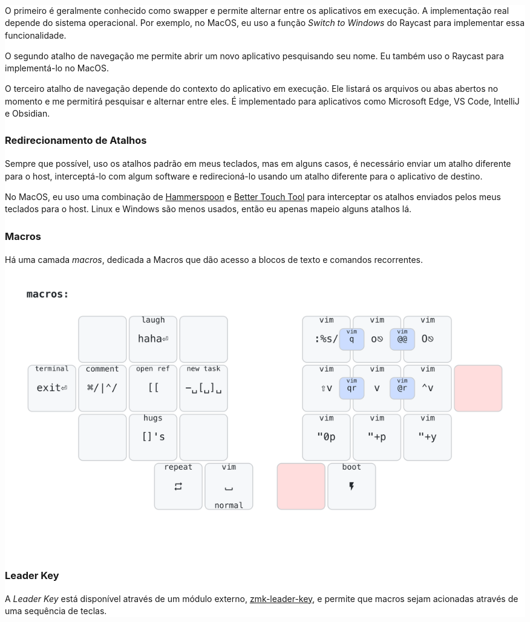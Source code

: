 O primeiro é geralmente conhecido como swapper e permite alternar entre os aplicativos em execução. A implementação real depende do sistema operacional. Por exemplo, no MacOS, eu uso a função *Switch to Windows* do Raycast para implementar essa funcionalidade.

O segundo atalho de navegação me permite abrir um novo aplicativo pesquisando seu nome. Eu também uso o Raycast para implementá-lo no MacOS.

O terceiro atalho de navegação depende do contexto do aplicativo em execução. Ele listará os arquivos ou abas abertos no momento e me permitirá pesquisar e alternar entre eles. É implementado para aplicativos como Microsoft Edge, VS Code, IntelliJ e Obsidian.

### Redirecionamento de Atalhos

Sempre que possível, uso os atalhos padrão em meus teclados, mas em alguns casos, é necessário enviar um atalho diferente para o host, interceptá-lo com algum software e redirecioná-lo usando um atalho diferente para o aplicativo de destino.

No MacOS, eu uso uma combinação de [Hammerspoon](https://www.hammerspoon.org/) e [Better Touch Tool](https://folivora.ai/) para interceptar os atalhos enviados pelos meus teclados para o host. Linux e Windows são menos usados, então eu apenas mapeio alguns atalhos lá.

### Macros

Há uma camada *macros*, dedicada a Macros que dão acesso a blocos de texto e comandos recorrentes.

![img](img/diagrams/macros.png)

### Leader Key

A *Leader Key* está disponível através de um módulo externo, [zmk-leader-key](https://github.com/urob/zmk-leader-key), e permite que macros sejam acionadas através de uma sequência de teclas.
